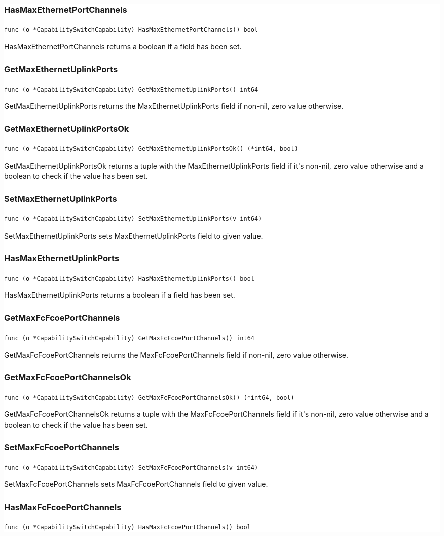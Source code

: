 ### HasMaxEthernetPortChannels

`func (o *CapabilitySwitchCapability) HasMaxEthernetPortChannels() bool`

HasMaxEthernetPortChannels returns a boolean if a field has been set.

### GetMaxEthernetUplinkPorts

`func (o *CapabilitySwitchCapability) GetMaxEthernetUplinkPorts() int64`

GetMaxEthernetUplinkPorts returns the MaxEthernetUplinkPorts field if non-nil, zero value otherwise.

### GetMaxEthernetUplinkPortsOk

`func (o *CapabilitySwitchCapability) GetMaxEthernetUplinkPortsOk() (*int64, bool)`

GetMaxEthernetUplinkPortsOk returns a tuple with the MaxEthernetUplinkPorts field if it's non-nil, zero value otherwise
and a boolean to check if the value has been set.

### SetMaxEthernetUplinkPorts

`func (o *CapabilitySwitchCapability) SetMaxEthernetUplinkPorts(v int64)`

SetMaxEthernetUplinkPorts sets MaxEthernetUplinkPorts field to given value.

### HasMaxEthernetUplinkPorts

`func (o *CapabilitySwitchCapability) HasMaxEthernetUplinkPorts() bool`

HasMaxEthernetUplinkPorts returns a boolean if a field has been set.

### GetMaxFcFcoePortChannels

`func (o *CapabilitySwitchCapability) GetMaxFcFcoePortChannels() int64`

GetMaxFcFcoePortChannels returns the MaxFcFcoePortChannels field if non-nil, zero value otherwise.

### GetMaxFcFcoePortChannelsOk

`func (o *CapabilitySwitchCapability) GetMaxFcFcoePortChannelsOk() (*int64, bool)`

GetMaxFcFcoePortChannelsOk returns a tuple with the MaxFcFcoePortChannels field if it's non-nil, zero value otherwise
and a boolean to check if the value has been set.

### SetMaxFcFcoePortChannels

`func (o *CapabilitySwitchCapability) SetMaxFcFcoePortChannels(v int64)`

SetMaxFcFcoePortChannels sets MaxFcFcoePortChannels field to given value.

### HasMaxFcFcoePortChannels

`func (o *CapabilitySwitchCapability) HasMaxFcFcoePortChannels() bool`
